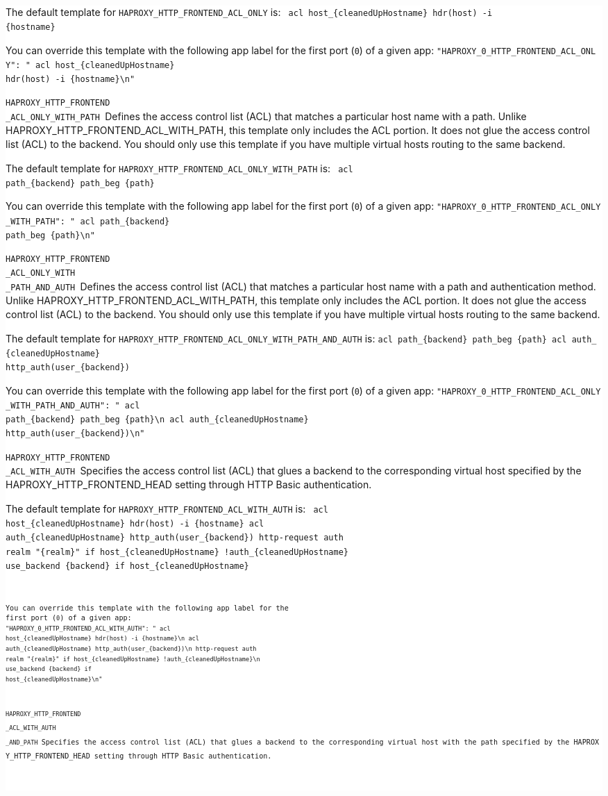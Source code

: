 The default template for `HAPROXY_HTTP_FRONTEND_ACL_ONLY` is:
<code> acl host_{cleanedUpHostname} hdr(host) -i {hostname}</code>

You can override this template with the following app label for the first port (`0`) of a given app:
<code>"HAPROXY_0_HTTP_FRONTEND_ACL_ONLY": "  acl host_{cleanedUpHostname} hdr(host) -i {hostname}\n"</code></td></tr>

<tr><td><code>HAPROXY_HTTP_FRONTEND<br>_ACL_ONLY_WITH_PATH </code></td><td>Defines the access control list (ACL) that matches a particular host name with a path. Unlike HAPROXY_HTTP_FRONTEND_ACL_WITH_PATH, this template only includes the ACL portion. It does not glue the access control list (ACL) to the backend. You should only use this template if you have multiple virtual hosts routing to the same backend. 

The default template for `HAPROXY_HTTP_FRONTEND_ACL_ONLY_WITH_PATH` is:
<code> acl path_{backend} path_beg {path} </code>

You can override this template with the following app label for the first port (`0`) of a given app:
<code>"HAPROXY_0_HTTP_FRONTEND_ACL_ONLY_WITH_PATH": " acl path_{backend} path_beg {path}\n"</code></td></tr>

<tr><td><code>HAPROXY_HTTP_FRONTEND<br>_ACL_ONLY_WITH<br>_PATH_AND_AUTH </code></td><td>Defines the access control list (ACL) that matches a particular host name with a path and authentication method. Unlike HAPROXY_HTTP_FRONTEND_ACL_WITH_PATH, this template only includes the ACL portion. It does not glue the access control list (ACL) to the backend. You should only use this template if you have multiple virtual hosts routing to the same backend. 

The default template for `HAPROXY_HTTP_FRONTEND_ACL_ONLY_WITH_PATH_AND_AUTH` is:
<code>acl path_{backend} path_beg {path}
  acl auth_{cleanedUpHostname} http_auth(user_{backend})</code>

You can override this template with the following app label for the first port (`0`) of a given app:
<code>"HAPROXY_0_HTTP_FRONTEND_ACL_ONLY_WITH_PATH_AND_AUTH": "  acl path_{backend} path_beg {path}\n  acl auth_{cleanedUpHostname} http_auth(user_{backend})\n"</code></td></tr>

<tr><td><code>HAPROXY_HTTP_FRONTEND<br>_ACL_WITH_AUTH </code></td><td>Specifies the access control list (ACL) that glues a backend to the corresponding virtual host specified by the HAPROXY_HTTP_FRONTEND_HEAD setting through HTTP Basic authentication. 

The default template for `HAPROXY_HTTP_FRONTEND_ACL_WITH_AUTH` is:
<code>
 acl host_{cleanedUpHostname} hdr(host) -i {hostname}
  acl auth_{cleanedUpHostname} http_auth(user_{backend})
  http-request auth realm "{realm}" if host_{cleanedUpHostname} !auth_{cleanedUpHostname}
  use_backend {backend} if host_{cleanedUpHostname}<code>

You can override this template with the following app label for the first port (`0`) of a given app:
<code>"HAPROXY_0_HTTP_FRONTEND_ACL_WITH_AUTH": "  acl host_{cleanedUpHostname} hdr(host) -i {hostname}\n  acl auth_{cleanedUpHostname} http_auth(user_{backend})\n  http-request auth realm \"{realm}\" if host_{cleanedUpHostname} !auth_{cleanedUpHostname}\n  use_backend {backend} if host_{cleanedUpHostname}\n"</code></td></tr>

<tr><td><code>HAPROXY_HTTP_FRONTEND<br>_ACL_WITH_AUTH<br>_AND_PATH </code></td><td>Specifies the access control list (ACL) that glues a backend to the corresponding virtual host with the path specified by the HAPROXY_HTTP_FRONTEND_HEAD setting through HTTP Basic authentication. 
